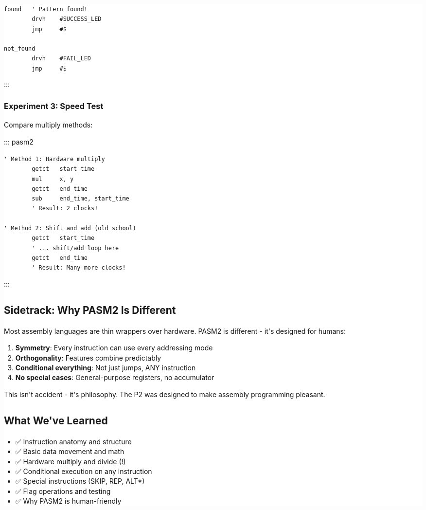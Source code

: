 ```
found   ' Pattern found!
        drvh    #SUCCESS_LED
        jmp     #$
        
not_found
        drvh    #FAIL_LED
        jmp     #$
```
:::

### Experiment 3: Speed Test
Compare multiply methods:

::: pasm2
```
' Method 1: Hardware multiply
        getct   start_time
        mul     x, y
        getct   end_time
        sub     end_time, start_time
        ' Result: 2 clocks!
        
' Method 2: Shift and add (old school)
        getct   start_time
        ' ... shift/add loop here
        getct   end_time
        ' Result: Many more clocks!
```
:::

## Sidetrack: Why PASM2 Is Different

Most assembly languages are thin wrappers over hardware. PASM2 is different - it's designed for humans:

1. **Symmetry**: Every instruction can use every addressing mode
2. **Orthogonality**: Features combine predictably
3. **Conditional everything**: Not just jumps, ANY instruction
4. **No special cases**: General-purpose registers, no accumulator

This isn't accident - it's philosophy. The P2 was designed to make assembly programming pleasant.

## What We've Learned

- ✅ Instruction anatomy and structure
- ✅ Basic data movement and math
- ✅ Hardware multiply and divide (!)
- ✅ Conditional execution on any instruction
- ✅ Special instructions (SKIP, REP, ALT*)
- ✅ Flag operations and testing
- ✅ Why PASM2 is human-friendly
